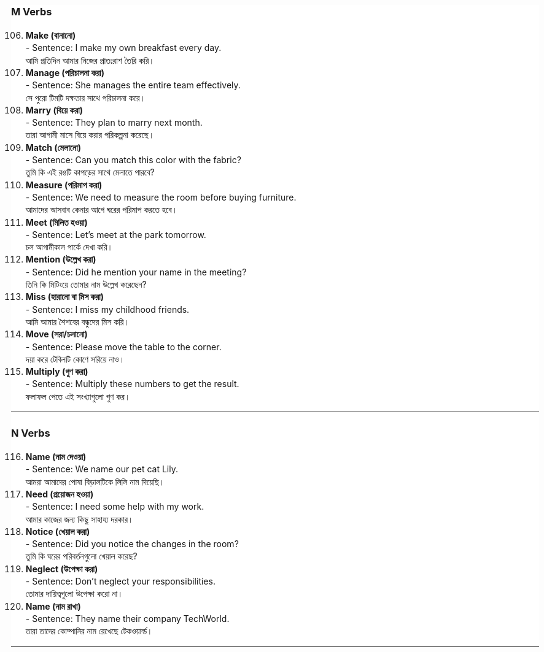 ### **M Verbs**
106. **Make (বানানো)**  
    - Sentence: I make my own breakfast every day.  
      আমি প্রতিদিন আমার নিজের প্রাতঃরাশ তৈরি করি।  
107. **Manage (পরিচালনা করা)**  
    - Sentence: She manages the entire team effectively.  
      সে পুরো টিমটি দক্ষতার সাথে পরিচালনা করে।  
108. **Marry (বিয়ে করা)**  
    - Sentence: They plan to marry next month.  
      তারা আগামী মাসে বিয়ে করার পরিকল্পনা করেছে।  
109. **Match (মেলানো)**  
    - Sentence: Can you match this color with the fabric?  
      তুমি কি এই রঙটি কাপড়ের সাথে মেলাতে পারবে?  
110. **Measure (পরিমাপ করা)**  
    - Sentence: We need to measure the room before buying furniture.  
      আমাদের আসবাব কেনার আগে ঘরের পরিমাপ করতে হবে।  
111. **Meet (মিলিত হওয়া)**  
    - Sentence: Let’s meet at the park tomorrow.  
      চল আগামীকাল পার্কে দেখা করি।  
112. **Mention (উল্লেখ করা)**  
    - Sentence: Did he mention your name in the meeting?  
      তিনি কি মিটিংয়ে তোমার নাম উল্লেখ করেছেন?  
113. **Miss (হারানো বা মিস করা)**  
    - Sentence: I miss my childhood friends.  
      আমি আমার শৈশবের বন্ধুদের মিস করি।  
114. **Move (সরা/চলানো)**  
    - Sentence: Please move the table to the corner.  
      দয়া করে টেবিলটি কোণে সরিয়ে নাও।  
115. **Multiply (গুণ করা)**  
    - Sentence: Multiply these numbers to get the result.  
      ফলাফল পেতে এই সংখ্যাগুলো গুণ কর।  

---

### **N Verbs**
116. **Name (নাম দেওয়া)**  
    - Sentence: We name our pet cat Lily.  
      আমরা আমাদের পোষা বিড়ালটিকে লিলি নাম দিয়েছি।  
117. **Need (প্রয়োজন হওয়া)**  
    - Sentence: I need some help with my work.  
      আমার কাজের জন্য কিছু সাহায্য দরকার।  
118. **Notice (খেয়াল করা)**  
    - Sentence: Did you notice the changes in the room?  
      তুমি কি ঘরের পরিবর্তনগুলো খেয়াল করেছ?  
119. **Neglect (উপেক্ষা করা)**  
    - Sentence: Don’t neglect your responsibilities.  
      তোমার দায়িত্বগুলো উপেক্ষা করো না।  
120. **Name (নাম রাখা)**  
    - Sentence: They name their company TechWorld.  
      তারা তাদের কোম্পানির নাম রেখেছে টেকওয়ার্ল্ড।  

---